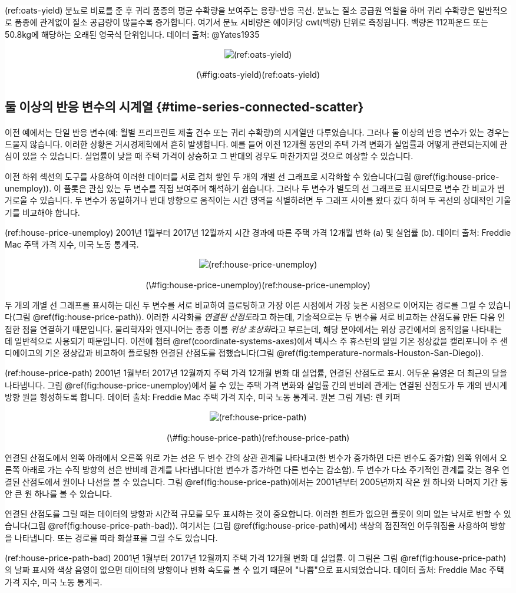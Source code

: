
(ref:oats-yield) 분뇨로 비료를 준 후 귀리 품종의 평균 수확량을 보여주는 용량-반응 곡선. 분뇨는 질소 공급원 역할을 하며 귀리 수확량은 일반적으로 품종에 관계없이 질소 공급량이 많을수록 증가합니다. 여기서 분뇨 시비량은 에이커당 cwt(백량) 단위로 측정됩니다. 백량은 112파운드 또는 50.8kg에 해당하는 오래된 영국식 단위입니다. 데이터 출처: @Yates1935

<div class="figure" style="text-align: center">
<img src="time_series_files/figure-html/oats-yield-1.png" alt="(ref:oats-yield)" width="576" />
<p class="caption">(\#fig:oats-yield)(ref:oats-yield)</p>
</div>

## 둘 이상의 반응 변수의 시계열 {#time-series-connected-scatter}

이전 예에서는 단일 반응 변수(예: 월별 프리프린트 제출 건수 또는 귀리 수확량)의 시계열만 다루었습니다. 그러나 둘 이상의 반응 변수가 있는 경우는 드물지 않습니다. 이러한 상황은 거시경제학에서 흔히 발생합니다. 예를 들어 이전 12개월 동안의 주택 가격 변화가 실업률과 어떻게 관련되는지에 관심이 있을 수 있습니다. 실업률이 낮을 때 주택 가격이 상승하고 그 반대의 경우도 마찬가지일 것으로 예상할 수 있습니다.

이전 하위 섹션의 도구를 사용하여 이러한 데이터를 서로 겹쳐 쌓인 두 개의 개별 선 그래프로 시각화할 수 있습니다(그림 \@ref(fig:house-price-unemploy)). 이 플롯은 관심 있는 두 변수를 직접 보여주며 해석하기 쉽습니다. 그러나 두 변수가 별도의 선 그래프로 표시되므로 변수 간 비교가 번거로울 수 있습니다. 두 변수가 동일하거나 반대 방향으로 움직이는 시간 영역을 식별하려면 두 그래프 사이를 왔다 갔다 하며 두 곡선의 상대적인 기울기를 비교해야 합니다.

(ref:house-price-unemploy) 2001년 1월부터 2017년 12월까지 시간 경과에 따른 주택 가격 12개월 변화 (a) 및 실업률 (b). 데이터 출처: Freddie Mac 주택 가격 지수, 미국 노동 통계국.

<div class="figure" style="text-align: center">
<img src="time_series_files/figure-html/house-price-unemploy-1.png" alt="(ref:house-price-unemploy)" width="685.714285714286" />
<p class="caption">(\#fig:house-price-unemploy)(ref:house-price-unemploy)</p>
</div>

두 개의 개별 선 그래프를 표시하는 대신 두 변수를 서로 비교하여 플로팅하고 가장 이른 시점에서 가장 늦은 시점으로 이어지는 경로를 그릴 수 있습니다(그림 \@ref(fig:house-price-path)). 이러한 시각화를 *연결된 산점도*라고 하는데, 기술적으로는 두 변수를 서로 비교하는 산점도를 만든 다음 인접한 점을 연결하기 때문입니다. 물리학자와 엔지니어는 종종 이를 *위상 초상화*라고 부르는데, 해당 분야에서는 위상 공간에서의 움직임을 나타내는 데 일반적으로 사용되기 때문입니다. 이전에 챕터 \@ref(coordinate-systems-axes)에서 텍사스 주 휴스턴의 일일 기온 정상값을 캘리포니아 주 샌디에이고의 기온 정상값과 비교하여 플로팅한 연결된 산점도를 접했습니다(그림 \@ref(fig:temperature-normals-Houston-San-Diego)).

(ref:house-price-path) 2001년 1월부터 2017년 12월까지 주택 가격 12개월 변화 대 실업률, 연결된 산점도로 표시. 어두운 음영은 더 최근의 달을 나타냅니다. 그림 \@ref(fig:house-price-unemploy)에서 볼 수 있는 주택 가격 변화와 실업률 간의 반비례 관계는 연결된 산점도가 두 개의 반시계 방향 원을 형성하도록 합니다. 데이터 출처: Freddie Mac 주택 가격 지수, 미국 노동 통계국. 원본 그림 개념: 렌 키퍼

<div class="figure" style="text-align: center">
<img src="time_series_files/figure-html/house-price-path-1.png" alt="(ref:house-price-path)" width="576" />
<p class="caption">(\#fig:house-price-path)(ref:house-price-path)</p>
</div>

연결된 산점도에서 왼쪽 아래에서 오른쪽 위로 가는 선은 두 변수 간의 상관 관계를 나타내고(한 변수가 증가하면 다른 변수도 증가함) 왼쪽 위에서 오른쪽 아래로 가는 수직 방향의 선은 반비례 관계를 나타냅니다(한 변수가 증가하면 다른 변수는 감소함). 두 변수가 다소 주기적인 관계를 갖는 경우 연결된 산점도에서 원이나 나선을 볼 수 있습니다. 그림 \@ref(fig:house-price-path)에서는 2001년부터 2005년까지 작은 원 하나와 나머지 기간 동안 큰 원 하나를 볼 수 있습니다.


연결된 산점도를 그릴 때는 데이터의 방향과 시간적 규모를 모두 표시하는 것이 중요합니다. 이러한 힌트가 없으면 플롯이 의미 없는 낙서로 변할 수 있습니다(그림 \@ref(fig:house-price-path-bad)). 여기서는 (그림 \@ref(fig:house-price-path)에서) 색상의 점진적인 어두워짐을 사용하여 방향을 나타냅니다. 또는 경로를 따라 화살표를 그릴 수도 있습니다.

(ref:house-price-path-bad) 2001년 1월부터 2017년 12월까지 주택 가격 12개월 변화 대 실업률. 이 그림은 그림 \@ref(fig:house-price-path)의 날짜 표시와 색상 음영이 없으면 데이터의 방향이나 변화 속도를 볼 수 없기 때문에 "나쁨"으로 표시되었습니다. 데이터 출처: Freddie Mac 주택 가격 지수, 미국 노동 통계국.
